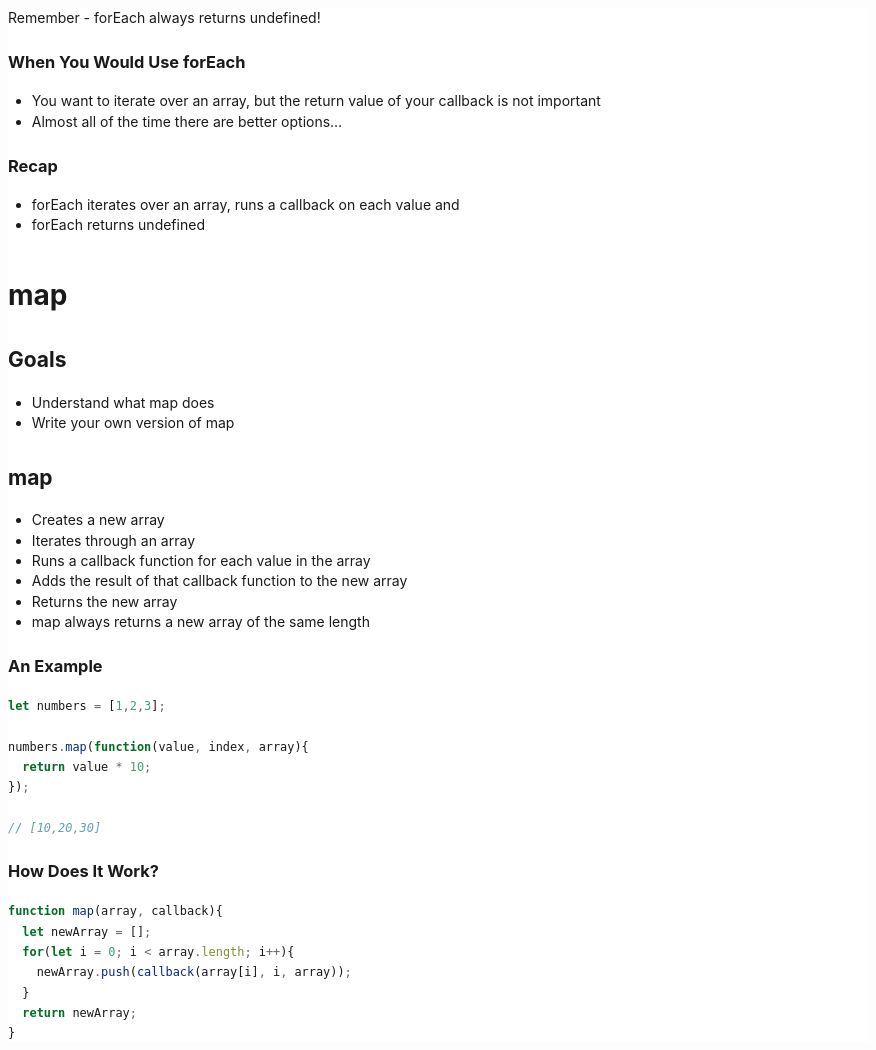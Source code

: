 Remember - forEach always returns undefined!

### **When You Would Use forEach**

- You want to iterate over an array, but the return value of your callback is not important
- Almost all of the time there are better options…

### **Recap**

- forEach iterates over an array, runs a callback on each value and
- forEach returns undefined

# **map**
## Goals

- Understand what map does
- Write your own version of map

## **map**

- Creates a new array
- Iterates through an array
- Runs a callback function for each value in the array
- Adds the result of that callback function to the new array
- Returns the new array
- map always returns a new array of the same length

### **An Example**

```jsx
let numbers = [1,2,3];

numbers.map(function(value, index, array){
  return value * 10;
});

// [10,20,30]
```

### **How Does It Work?**

```jsx
function map(array, callback){
  let newArray = [];
  for(let i = 0; i < array.length; i++){
    newArray.push(callback(array[i], i, array));
  }
  return newArray;
}
```
